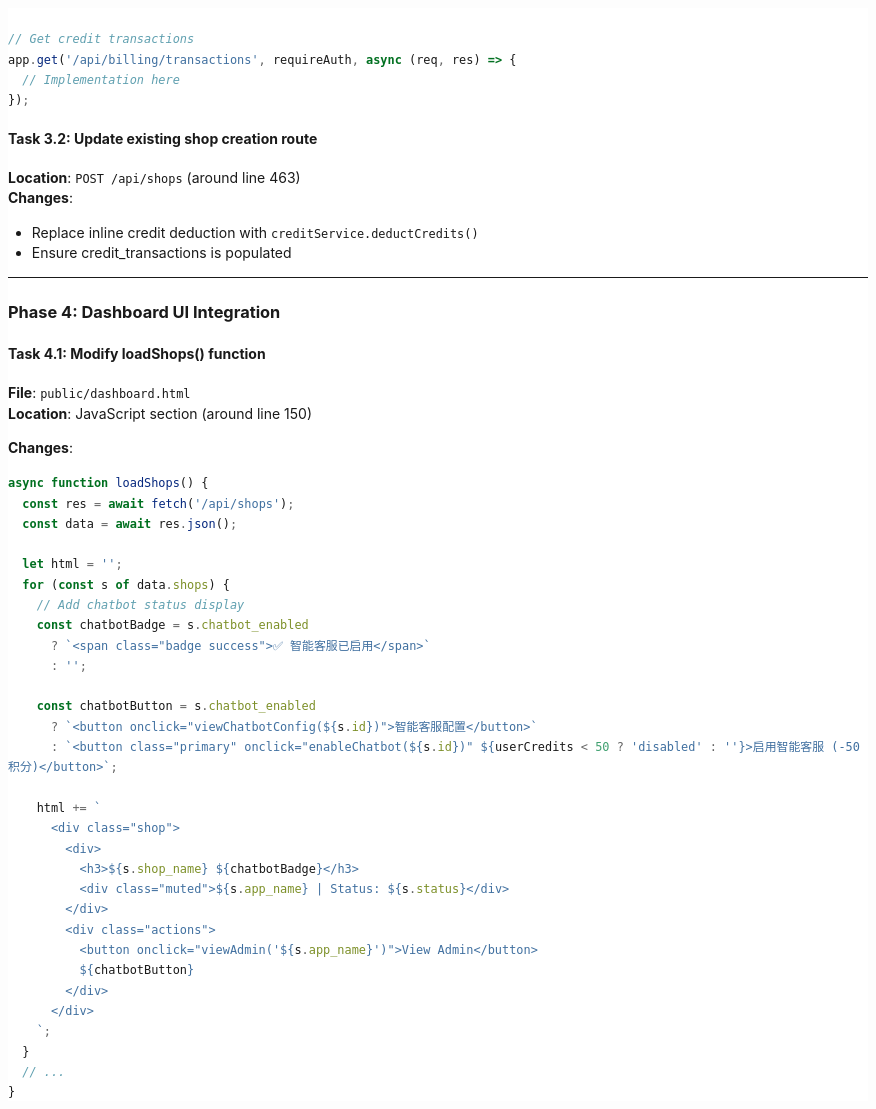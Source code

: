 ```javascript

// Get credit transactions
app.get('/api/billing/transactions', requireAuth, async (req, res) => {
  // Implementation here
});
```

#### Task 3.2: Update existing shop creation route

**Location**: `POST /api/shops` (around line 463)  
**Changes**: 
- Replace inline credit deduction with `creditService.deductCredits()`
- Ensure credit_transactions is populated

---

### Phase 4: Dashboard UI Integration

#### Task 4.1: Modify loadShops() function

**File**: `public/dashboard.html`  
**Location**: JavaScript section (around line 150)

**Changes**:
```javascript
async function loadShops() {
  const res = await fetch('/api/shops');
  const data = await res.json();
  
  let html = '';
  for (const s of data.shops) {
    // Add chatbot status display
    const chatbotBadge = s.chatbot_enabled 
      ? `<span class="badge success">✅ 智能客服已启用</span>`
      : '';
    
    const chatbotButton = s.chatbot_enabled
      ? `<button onclick="viewChatbotConfig(${s.id})">智能客服配置</button>`
      : `<button class="primary" onclick="enableChatbot(${s.id})" ${userCredits < 50 ? 'disabled' : ''}>启用智能客服 (-50积分)</button>`;
    
    html += `
      <div class="shop">
        <div>
          <h3>${s.shop_name} ${chatbotBadge}</h3>
          <div class="muted">${s.app_name} | Status: ${s.status}</div>
        </div>
        <div class="actions">
          <button onclick="viewAdmin('${s.app_name}')">View Admin</button>
          ${chatbotButton}
        </div>
      </div>
    `;
  }
  // ...
}
```
